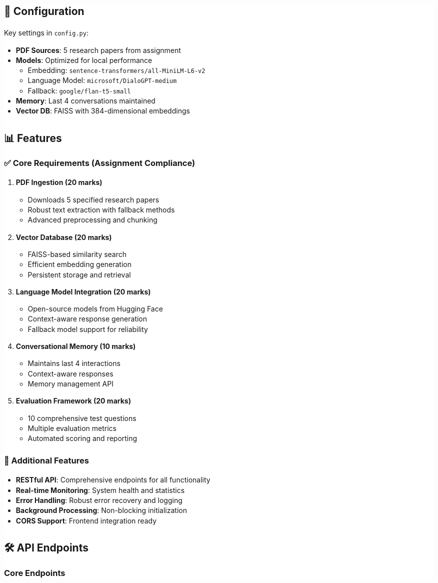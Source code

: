 ## 🔧 Configuration

Key settings in `config.py`:

- **PDF Sources**: 5 research papers from assignment
- **Models**: Optimized for local performance
  - Embedding: `sentence-transformers/all-MiniLM-L6-v2`
  - Language Model: `microsoft/DialoGPT-medium`
  - Fallback: `google/flan-t5-small`
- **Memory**: Last 4 conversations maintained
- **Vector DB**: FAISS with 384-dimensional embeddings

## 📊 Features

### ✅ Core Requirements (Assignment Compliance)

1. **PDF Ingestion (20 marks)**
   - Downloads 5 specified research papers
   - Robust text extraction with fallback methods
   - Advanced preprocessing and chunking

2. **Vector Database (20 marks)**
   - FAISS-based similarity search
   - Efficient embedding generation
   - Persistent storage and retrieval

3. **Language Model Integration (20 marks)**
   - Open-source models from Hugging Face
   - Context-aware response generation
   - Fallback model support for reliability

4. **Conversational Memory (10 marks)**
   - Maintains last 4 interactions
   - Context-aware responses
   - Memory management API

5. **Evaluation Framework (20 marks)**
   - 10 comprehensive test questions
   - Multiple evaluation metrics
   - Automated scoring and reporting

### 🌟 Additional Features

- **RESTful API**: Comprehensive endpoints for all functionality
- **Real-time Monitoring**: System health and statistics
- **Error Handling**: Robust error recovery and logging
- **Background Processing**: Non-blocking initialization
- **CORS Support**: Frontend integration ready

## 🛠️ API Endpoints

### Core Endpoints
